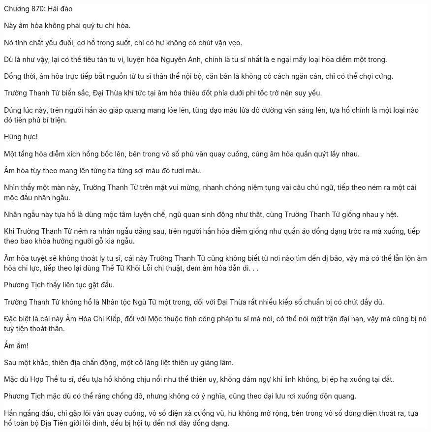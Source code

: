 




Chương 870: Hái đào


Này âm hỏa không phải quỷ tu chi hỏa.

Nó tính chất yếu đuối, cơ hồ trong suốt, chỉ có hư không có chút vặn vẹo.

Dù là như vậy, lại có thể tiêu tán tu vi, luyện hóa Nguyên Anh, chính là tu sĩ nhất là e ngại mấy loại hỏa diễm một trong.

Đồng thời, âm hỏa trực tiếp bắt nguồn từ tu sĩ thân thể nội bộ, căn bản là không có cách ngăn cản, chỉ có thể chọi cứng.

Trường Thanh Tử biến sắc, Đại Thừa khí tức tại âm hỏa thiêu đốt phía dưới phi tốc trở nên suy yếu.

Đúng lúc này, trên người hắn áo giáp quang mang lóe lên, từng đạo màu lửa đỏ đường vân sáng lên, tựa hồ chính là một loại nào đó tiên phủ bí triện.

Hừng hực!

Một tầng hỏa diễm xích hồng bốc lên, bên trong vô số phù văn quay cuồng, cùng âm hỏa quấn quýt lấy nhau.

Âm hỏa tùy theo mang lên từng tia từng sợi màu đỏ tươi màu.

Nhìn thấy một màn này, Trường Thanh Tử trên mặt vui mừng, nhanh chóng niệm tụng vài câu chú ngữ, tiếp theo ném ra một cái mộc đầu nhân ngẫu.

Nhân ngẫu này tựa hồ là dùng mộc tâm luyện chế, ngũ quan sinh động như thật, cùng Trường Thanh Tử giống nhau y hệt.

Khi Trường Thanh Tử ném ra nhân ngẫu đằng sau, trên người hắn hỏa diễm giống như quần áo đồng dạng tróc ra mà xuống, tiếp theo bao khỏa hướng người gỗ kia ngẫu.

Âm hỏa tuyệt sẽ không thoát ly tu sĩ, cái này Trường Thanh Tử cũng không biết từ nơi nào tìm đến dị bảo, vậy mà có thể lẫn lộn âm hỏa chi lực, tiếp theo lại dùng Thế Tử Khôi Lỗi chi thuật, đem âm hỏa dẫn đi. . .

Phương Tịch thấy liên tục gật đầu.

Trường Thanh Tử không hổ là Nhân tộc Ngũ Tử một trong, đối với Đại Thừa rất nhiều kiếp số chuẩn bị có chút đầy đủ.

Đặc biệt là cái này Âm Hỏa Chi Kiếp, đối với Mộc thuộc tính công pháp tu sĩ mà nói, có thể nói một trận đại nạn, vậy mà cũng bị nó tuỳ tiện thoát thân.

Ầm ầm!

Sau một khắc, thiên địa chấn động, một cỗ lăng liệt thiên uy giáng lâm.

Mặc dù Hợp Thể tu sĩ, đều tựa hồ không chịu nổi như thế thiên uy, không dám ngự khí linh không, bị ép hạ xuống tại đất.

Phương Tịch mặc dù có thể ráng chống đỡ, nhưng không có ý nghĩa, cũng theo đại lưu rơi xuống độn quang.

Hắn ngẩng đầu, chỉ gặp lôi vân quay cuồng, vô số điện xà cuồng vũ, hư không mở rộng, bên trong vô số dòng điện thoát ra, tựa hồ toàn bộ Địa Tiên giới lôi đình, đều bị hội tụ đến nơi đây đồng dạng.
